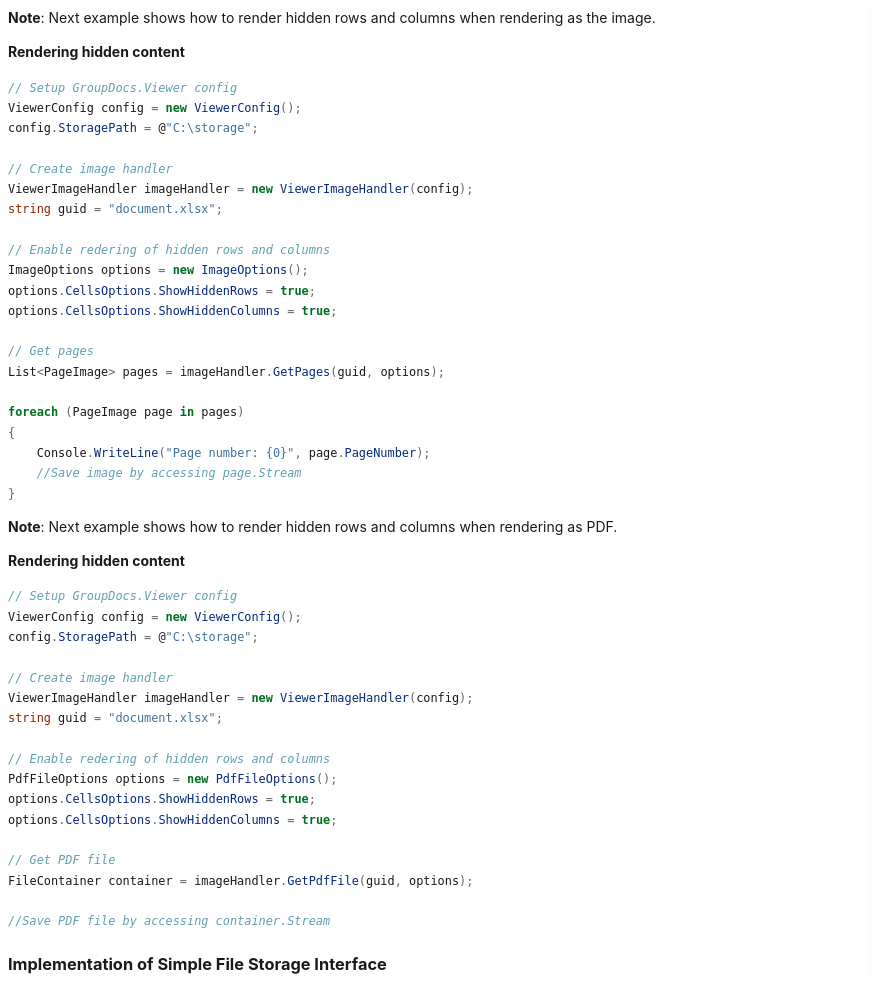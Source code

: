 **Note**: Next example shows how to render hidden rows and columns when rendering as the image.

**Rendering hidden content**

```csharp
// Setup GroupDocs.Viewer config
ViewerConfig config = new ViewerConfig();
config.StoragePath = @"C:\storage";
 
// Create image handler
ViewerImageHandler imageHandler = new ViewerImageHandler(config);
string guid = "document.xlsx";
 
// Enable redering of hidden rows and columns
ImageOptions options = new ImageOptions();
options.CellsOptions.ShowHiddenRows = true;
options.CellsOptions.ShowHiddenColumns = true;
 
// Get pages 
List<PageImage> pages = imageHandler.GetPages(guid, options);
 
foreach (PageImage page in pages)
{
    Console.WriteLine("Page number: {0}", page.PageNumber);
    //Save image by accessing page.Stream
}
```

**Note**: Next example shows how to render hidden rows and columns when rendering as PDF.

**Rendering hidden content**

```csharp
// Setup GroupDocs.Viewer config
ViewerConfig config = new ViewerConfig();
config.StoragePath = @"C:\storage";
 
// Create image handler
ViewerImageHandler imageHandler = new ViewerImageHandler(config);
string guid = "document.xlsx";
 
// Enable redering of hidden rows and columns
PdfFileOptions options = new PdfFileOptions();
options.CellsOptions.ShowHiddenRows = true;
options.CellsOptions.ShowHiddenColumns = true;
 
// Get PDF file 
FileContainer container = imageHandler.GetPdfFile(guid, options);
 
//Save PDF file by accessing container.Stream
```

### Implementation of Simple File Storage Interface
